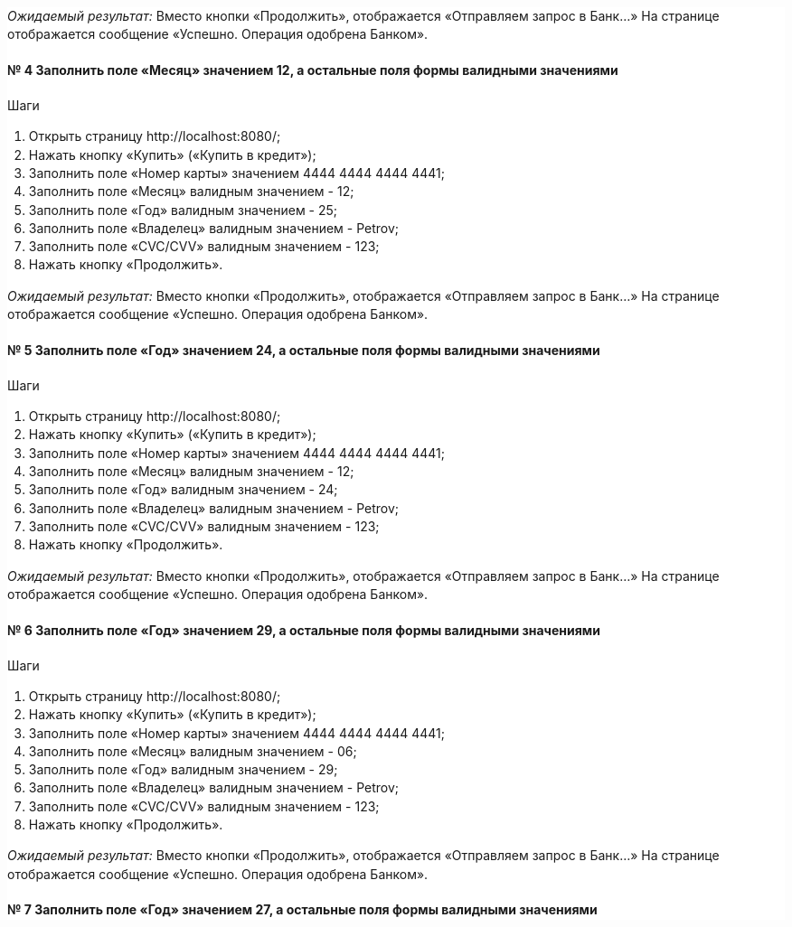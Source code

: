 *Ожидаемый результат:* Вместо кнопки «Продолжить», отображается «Отправляем запрос в Банк…»
На странице отображается сообщение «Успешно. Операция одобрена Банком».

#### № 4 Заполнить поле «Месяц» значением 12, а остальные поля формы валидными значениями  

Шаги
1.	Открыть страницу http://localhost:8080/;
2.	Нажать кнопку «Купить» («Купить в кредит»);
3.	Заполнить поле «Номер карты» значением 4444 4444 4444 4441;
4.	Заполнить поле «Месяц» валидным значением - 12;
5.	Заполнить поле «Год» валидным значением - 25;
6.	Заполнить поле «Владелец» валидным значением - Petrov;
7.	Заполнить поле «CVC/CVV» валидным значением - 123;
8.	Нажать кнопку «Продолжить».
   
*Ожидаемый результат:* Вместо кнопки «Продолжить», отображается «Отправляем запрос в Банк…»
На странице отображается сообщение «Успешно. Операция одобрена Банком».

#### № 5 Заполнить поле «Год» значением 24, а остальные поля формы валидными значениями  

Шаги
1.	Открыть страницу http://localhost:8080/;
2.	Нажать кнопку «Купить» («Купить в кредит»);
3.	Заполнить поле «Номер карты» значением 4444 4444 4444 4441;
4.	Заполнить поле «Месяц» валидным значением - 12;
5.	Заполнить поле «Год» валидным значением - 24;
6.	Заполнить поле «Владелец» валидным значением - Petrov;
7.	Заполнить поле «CVC/CVV» валидным значением - 123;
8.	Нажать кнопку «Продолжить».
   
*Ожидаемый результат:* Вместо кнопки «Продолжить», отображается «Отправляем запрос в Банк…»
На странице отображается сообщение «Успешно. Операция одобрена Банком».

#### № 6 Заполнить поле «Год» значением 29, а остальные поля формы валидными значениями  

Шаги
1.	Открыть страницу http://localhost:8080/;
2.	Нажать кнопку «Купить» («Купить в кредит»);
3.	Заполнить поле «Номер карты» значением 4444 4444 4444 4441;
4.	Заполнить поле «Месяц» валидным значением - 06;
5.	Заполнить поле «Год» валидным значением - 29;
6.	Заполнить поле «Владелец» валидным значением - Petrov;
7.	Заполнить поле «CVC/CVV» валидным значением - 123;
8.	Нажать кнопку «Продолжить».
   
*Ожидаемый результат:* Вместо кнопки «Продолжить», отображается «Отправляем запрос в Банк…»
На странице отображается сообщение «Успешно. Операция одобрена Банком».

#### № 7 Заполнить поле «Год» значением 27, а остальные поля формы валидными значениями  
